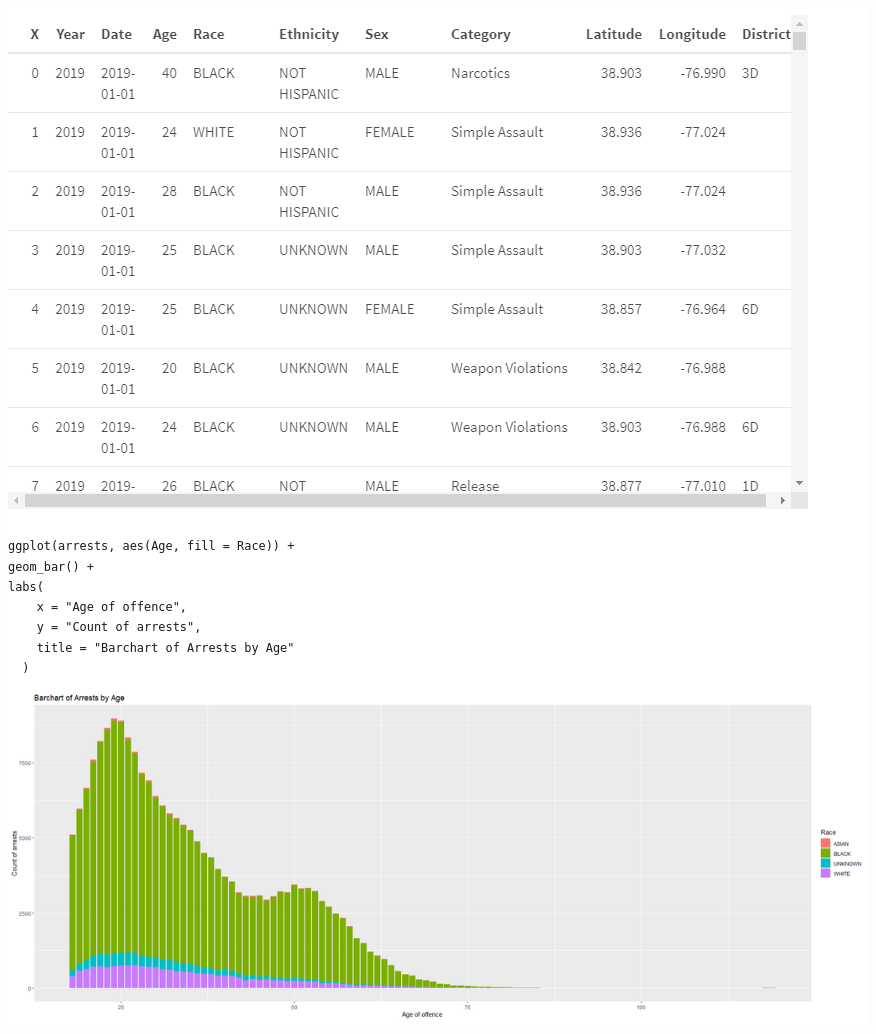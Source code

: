 ![df](df.png)

```
ggplot(arrests, aes(Age, fill = Race)) + 
geom_bar() +
labs(
    x = "Age of offence",
    y = "Count of arrests",
    title = "Barchart of Arrests by Age"
  ) 
```

<img src="images/barchart.png" alt="arrests by age" width="100%"/>
